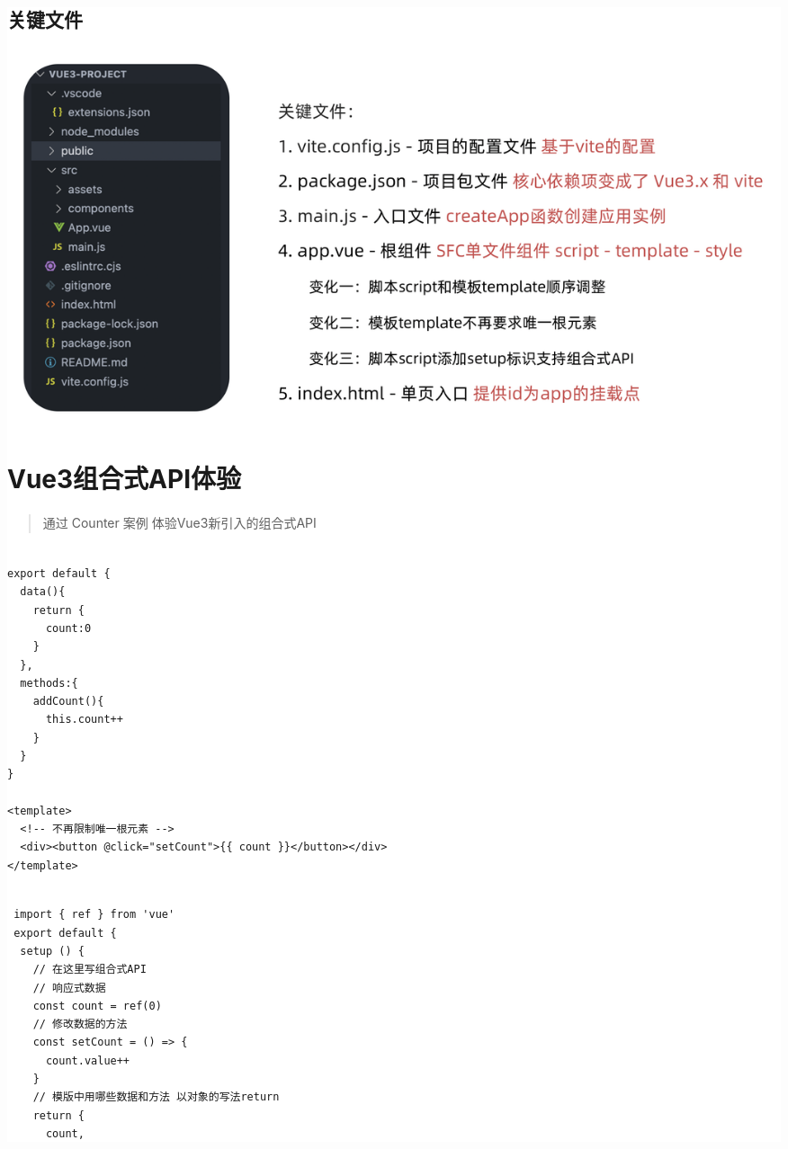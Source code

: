 ## 关键文件
![image.png](assets/04.png)
# Vue3组合式API体验
> 通过 Counter 案例 体验Vue3新引入的组合式API

```vue

export default {
  data(){
    return {
      count:0
    }
  },
  methods:{
    addCount(){
      this.count++
    }
  }
}

<template>
  <!-- 不再限制唯一根元素 -->
  <div><button @click="setCount">{{ count }}</button></div>
</template>
```

```vue

 import { ref } from 'vue'
 export default {
  setup () {
    // 在这里写组合式API
    // 响应式数据
    const count = ref(0)
    // 修改数据的方法
    const setCount = () => {
      count.value++
    }
    // 模版中用哪些数据和方法 以对象的写法return
    return {
      count,
```